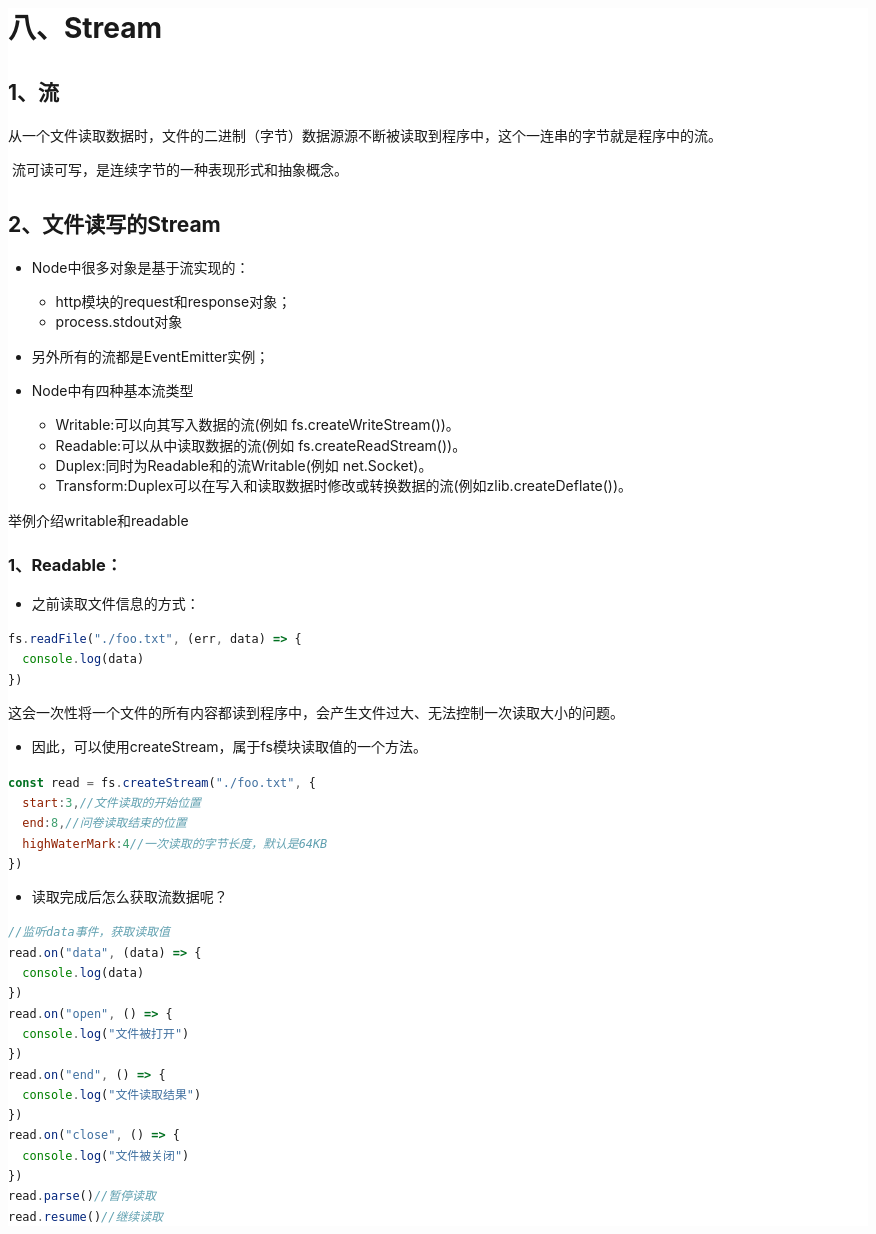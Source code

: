 # 八、Stream

## 1、流

​	从一个文件读取数据时，文件的二进制（字节）数据源源不断被读取到程序中，这个一连串的字节就是程序中的流。

​	流可读可写，是连续字节的一种表现形式和抽象概念。



## 2、文件读写的Stream

- Node中很多对象是基于流实现的：
  - http模块的request和response对象；
  - process.stdout对象

- 另外所有的流都是EventEmitter实例；
- Node中有四种基本流类型
  - Writable:可以向其写入数据的流(例如 fs.createWriteStream())。
  - Readable:可以从中读取数据的流(例如 fs.createReadStream())。
  - Duplex:同时为Readable和的流Writable(例如 net.Socket)。
  - Transform:Duplex可以在写入和读取数据时修改或转换数据的流(例如zlib.createDeflate())。

举例介绍writable和readable

### 1、Readable：

- 之前读取文件信息的方式：

```js
fs.readFile("./foo.txt", (err, data) => {
  console.log(data)
})
```

这会一次性将一个文件的所有内容都读到程序中，会产生文件过大、无法控制一次读取大小的问题。

- 因此，可以使用createStream，属于fs模块读取值的一个方法。

```js
const read = fs.createStream("./foo.txt", {
  start:3,//文件读取的开始位置
  end:8,//问卷读取结束的位置
  highWaterMark:4//一次读取的字节长度，默认是64KB
})
```

- 读取完成后怎么获取流数据呢？

```js
//监听data事件，获取读取值
read.on("data", (data) => {
  console.log(data)
})
read.on("open", () => {
  console.log("文件被打开")
})
read.on("end", () => {
  console.log("文件读取结果")
})
read.on("close", () => {
  console.log("文件被关闭")
})
read.parse()//暂停读取
read.resume()//继续读取
```
